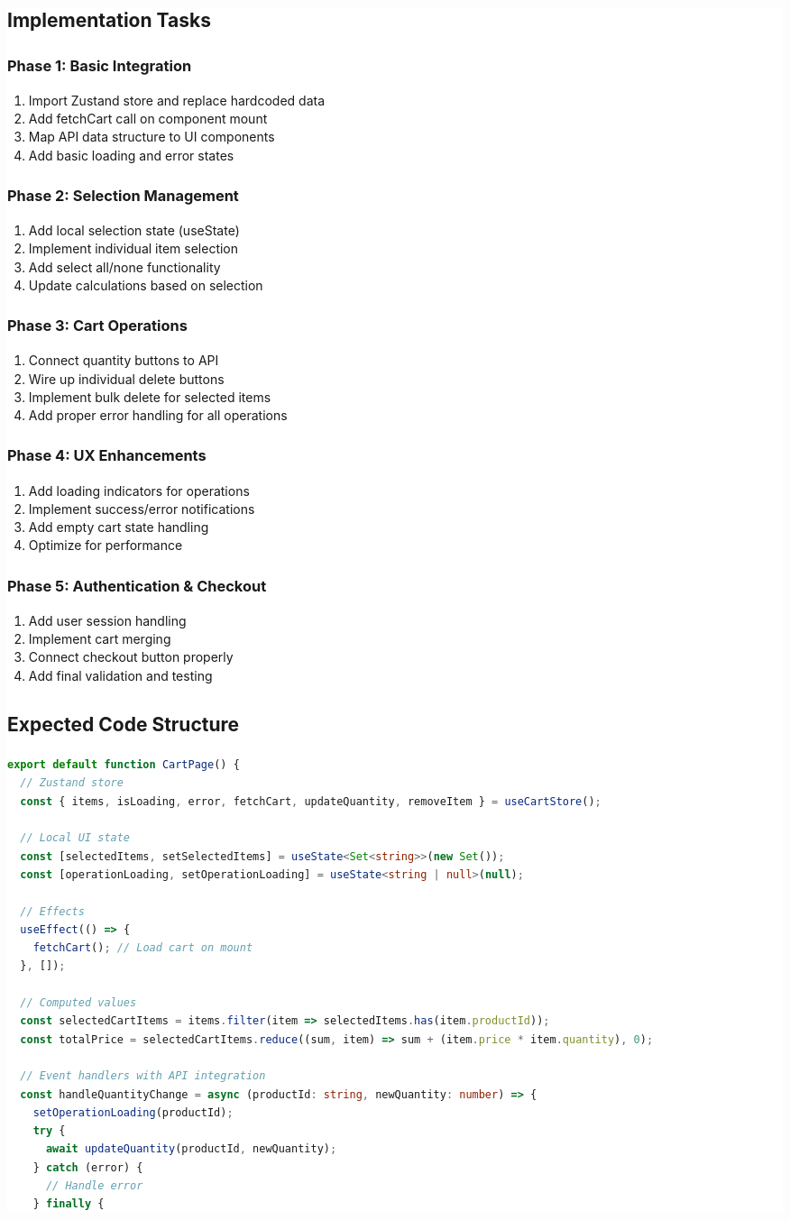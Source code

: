 ## Implementation Tasks

### Phase 1: Basic Integration
1. Import Zustand store and replace hardcoded data
2. Add fetchCart call on component mount
3. Map API data structure to UI components
4. Add basic loading and error states

### Phase 2: Selection Management
1. Add local selection state (useState)
2. Implement individual item selection
3. Add select all/none functionality
4. Update calculations based on selection

### Phase 3: Cart Operations
1. Connect quantity buttons to API
2. Wire up individual delete buttons
3. Implement bulk delete for selected items
4. Add proper error handling for all operations

### Phase 4: UX Enhancements
1. Add loading indicators for operations
2. Implement success/error notifications
3. Add empty cart state handling
4. Optimize for performance

### Phase 5: Authentication & Checkout
1. Add user session handling
2. Implement cart merging
3. Connect checkout button properly
4. Add final validation and testing

## Expected Code Structure

```typescript
export default function CartPage() {
  // Zustand store
  const { items, isLoading, error, fetchCart, updateQuantity, removeItem } = useCartStore();
  
  // Local UI state
  const [selectedItems, setSelectedItems] = useState<Set<string>>(new Set());
  const [operationLoading, setOperationLoading] = useState<string | null>(null);
  
  // Effects
  useEffect(() => {
    fetchCart(); // Load cart on mount
  }, []);
  
  // Computed values
  const selectedCartItems = items.filter(item => selectedItems.has(item.productId));
  const totalPrice = selectedCartItems.reduce((sum, item) => sum + (item.price * item.quantity), 0);
  
  // Event handlers with API integration
  const handleQuantityChange = async (productId: string, newQuantity: number) => {
    setOperationLoading(productId);
    try {
      await updateQuantity(productId, newQuantity);
    } catch (error) {
      // Handle error
    } finally {
```